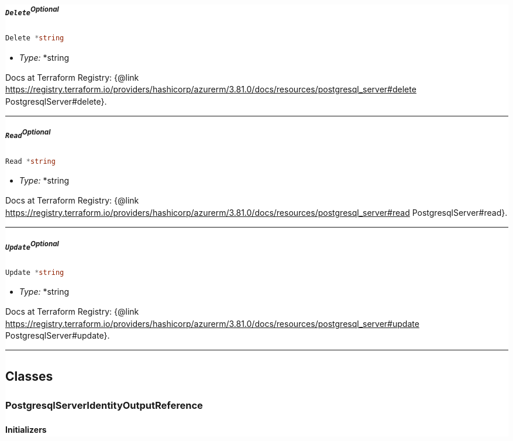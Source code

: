 
##### `Delete`<sup>Optional</sup> <a name="Delete" id="@cdktf/provider-azurerm.postgresqlServer.PostgresqlServerTimeouts.property.delete"></a>

```go
Delete *string
```

- *Type:* *string

Docs at Terraform Registry: {@link https://registry.terraform.io/providers/hashicorp/azurerm/3.81.0/docs/resources/postgresql_server#delete PostgresqlServer#delete}.

---

##### `Read`<sup>Optional</sup> <a name="Read" id="@cdktf/provider-azurerm.postgresqlServer.PostgresqlServerTimeouts.property.read"></a>

```go
Read *string
```

- *Type:* *string

Docs at Terraform Registry: {@link https://registry.terraform.io/providers/hashicorp/azurerm/3.81.0/docs/resources/postgresql_server#read PostgresqlServer#read}.

---

##### `Update`<sup>Optional</sup> <a name="Update" id="@cdktf/provider-azurerm.postgresqlServer.PostgresqlServerTimeouts.property.update"></a>

```go
Update *string
```

- *Type:* *string

Docs at Terraform Registry: {@link https://registry.terraform.io/providers/hashicorp/azurerm/3.81.0/docs/resources/postgresql_server#update PostgresqlServer#update}.

---

## Classes <a name="Classes" id="Classes"></a>

### PostgresqlServerIdentityOutputReference <a name="PostgresqlServerIdentityOutputReference" id="@cdktf/provider-azurerm.postgresqlServer.PostgresqlServerIdentityOutputReference"></a>

#### Initializers <a name="Initializers" id="@cdktf/provider-azurerm.postgresqlServer.PostgresqlServerIdentityOutputReference.Initializer"></a>
